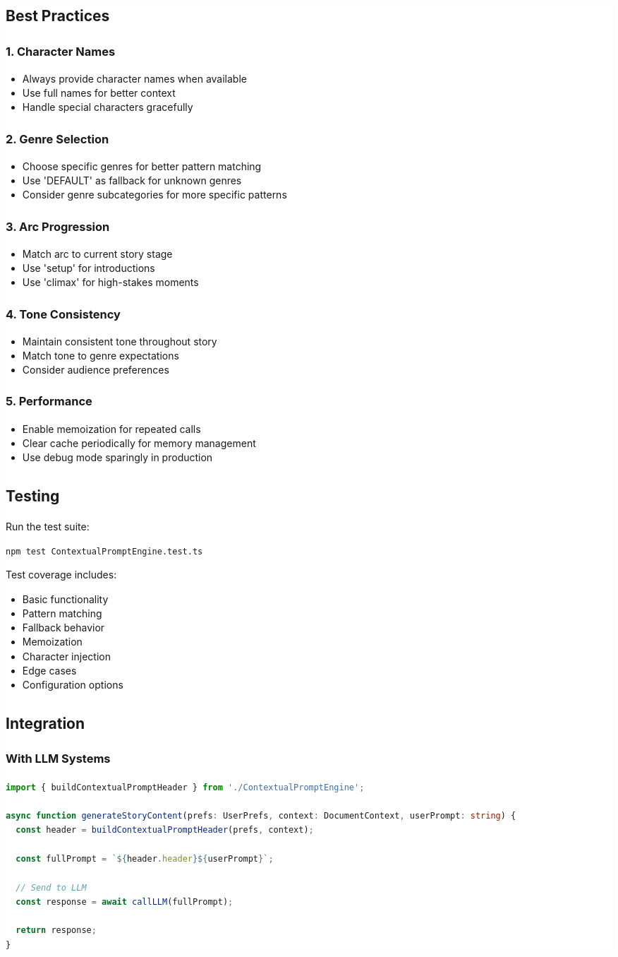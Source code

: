 ## Best Practices

### 1. Character Names
- Always provide character names when available
- Use full names for better context
- Handle special characters gracefully

### 2. Genre Selection
- Choose specific genres for better pattern matching
- Use 'DEFAULT' as fallback for unknown genres
- Consider genre subcategories for more specific patterns

### 3. Arc Progression
- Match arc to current story stage
- Use 'setup' for introductions
- Use 'climax' for high-stakes moments

### 4. Tone Consistency
- Maintain consistent tone throughout story
- Match tone to genre expectations
- Consider audience preferences

### 5. Performance
- Enable memoization for repeated calls
- Clear cache periodically for memory management
- Use debug mode sparingly in production

## Testing

Run the test suite:

```bash
npm test ContextualPromptEngine.test.ts
```

Test coverage includes:
- Basic functionality
- Pattern matching
- Fallback behavior
- Memoization
- Character injection
- Edge cases
- Configuration options

## Integration

### With LLM Systems

```typescript
import { buildContextualPromptHeader } from './ContextualPromptEngine';

async function generateStoryContent(prefs: UserPrefs, context: DocumentContext, userPrompt: string) {
  const header = buildContextualPromptHeader(prefs, context);
  
  const fullPrompt = `${header.header}${userPrompt}`;
  
  // Send to LLM
  const response = await callLLM(fullPrompt);
  
  return response;
}
```